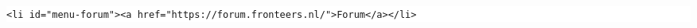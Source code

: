     <li id="menu-forum"><a href="https://forum.fronteers.nl/">Forum</a></li>
   </ul>
  </div>
  <script>
   (function() {
    "use strict";
    var i, j, tellCSS;
    var antiSpamElements = document.querySelectorAll && document.querySelectorAll('.spam-check');
    if (antiSpamElements) {
     for (i = 0; i < antiSpamElements.length; i++) {
      antiSpamElements[i].value = 'Nee';
      antiSpamElements[i].parentNode.style.display = 'none';
     }
    }
    var transcript = document.querySelector && document.querySelector('.transcript'), video = document.querySelector && document.querySelector('video');
    if (transcript && video) {
     transcript.onclick = function(e) {
      if (e && e.target && e.target.getAttribute('data-start-seconds')) {
       video.currentTime = e.target.getAttribute('data-start-seconds') - 1;
      }
     };
     if (transcript.previousElementSibling && transcript.previousElementSibling.tagName.toLowerCase() == 'h3') {
      transcript.previousElementSibling.appendChild(document.createTextNode(' (click to jump to that part in the video)'));
     }
     tellCSS = true;
    }
    var lis = document.querySelectorAll && document.querySelectorAll('li.current');
    if (lis) {
     var markers = [];
     for (i = 0; i < lis.length; i++) {
      var li = lis[i], ul = li.parentNode, top = li.offsetTop;
      if (ul.parentNode.tagName.toLowerCase() == 'li') {
       ul = ul.parentNode.parentNode;
      }
      var marker = document.createElement('li'), as = ul.querySelectorAll('a'), a;
      markers.push({
       top: top,
       marker: marker,
       mark: function(element) {
        this.marker.style.webkitTransform = this.marker.style.mozTransform = this.marker.style.msTransform = this.marker.style.transform = 'translateY(' + (element.offsetTop - this.top) + 'px)';
       },
       unmark: function() {
        this.marker.style.webkitTransform = this.marker.style.mozTransform = this.marker.style.msTransform = this.marker.style.transform = 'translateY(0)';
       }
      });
      for (j = 0; j < as.length; j++) {
       a = as[j];
       a.setAttribute('marker', i);
       a.onmouseover = a.onfocus = function() {
        markers[this.getAttribute('marker')].mark(this.parentNode);
       };
       a.onmouseout = a.onblur = function() {
        markers[this.getAttribute('marker')].unmark();
       };
       a.onclick = function() {
        markers[this.getAttribute('marker')].unmark = function(){};
       }
      }
      marker.innerHTML = '<span>​</span>';